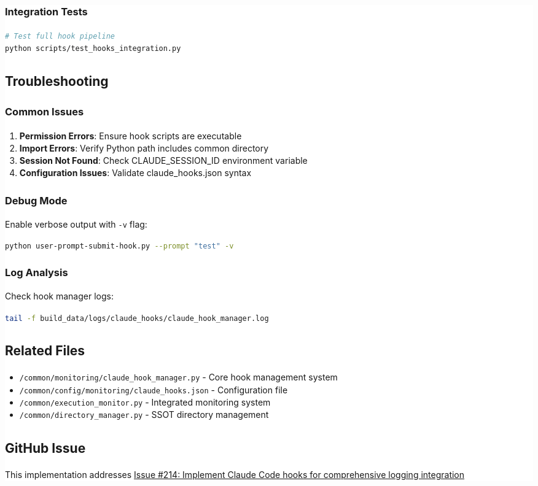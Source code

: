 ### Integration Tests
```bash
# Test full hook pipeline
python scripts/test_hooks_integration.py
```

## Troubleshooting

### Common Issues

1. **Permission Errors**: Ensure hook scripts are executable
2. **Import Errors**: Verify Python path includes common directory
3. **Session Not Found**: Check CLAUDE_SESSION_ID environment variable
4. **Configuration Issues**: Validate claude_hooks.json syntax

### Debug Mode
Enable verbose output with `-v` flag:
```bash
python user-prompt-submit-hook.py --prompt "test" -v
```

### Log Analysis
Check hook manager logs:
```bash
tail -f build_data/logs/claude_hooks/claude_hook_manager.log
```

## Related Files

- `/common/monitoring/claude_hook_manager.py` - Core hook management system
- `/common/config/monitoring/claude_hooks.json` - Configuration file
- `/common/execution_monitor.py` - Integrated monitoring system
- `/common/directory_manager.py` - SSOT directory management

## GitHub Issue

This implementation addresses [Issue #214: Implement Claude Code hooks for comprehensive logging integration](https://github.com/wangzitian0/my_finance/issues/214)